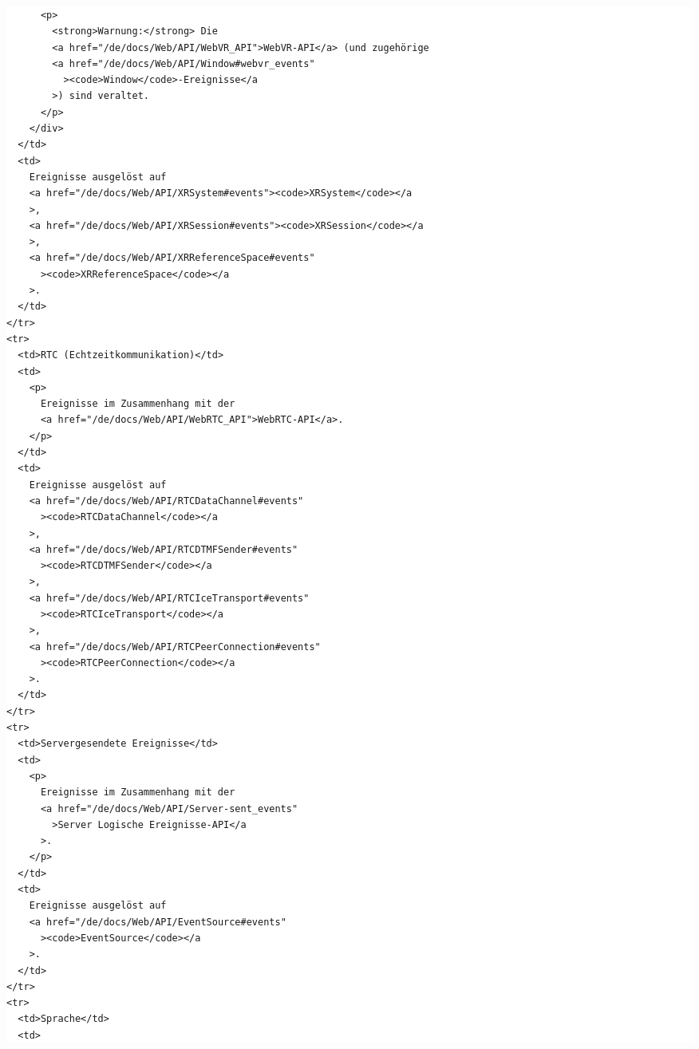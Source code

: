           <p>
            <strong>Warnung:</strong> Die
            <a href="/de/docs/Web/API/WebVR_API">WebVR-API</a> (und zugehörige
            <a href="/de/docs/Web/API/Window#webvr_events"
              ><code>Window</code>-Ereignisse</a
            >) sind veraltet.
          </p>
        </div>
      </td>
      <td>
        Ereignisse ausgelöst auf
        <a href="/de/docs/Web/API/XRSystem#events"><code>XRSystem</code></a
        >,
        <a href="/de/docs/Web/API/XRSession#events"><code>XRSession</code></a
        >,
        <a href="/de/docs/Web/API/XRReferenceSpace#events"
          ><code>XRReferenceSpace</code></a
        >.
      </td>
    </tr>
    <tr>
      <td>RTC (Echtzeitkommunikation)</td>
      <td>
        <p>
          Ereignisse im Zusammenhang mit der
          <a href="/de/docs/Web/API/WebRTC_API">WebRTC-API</a>.
        </p>
      </td>
      <td>
        Ereignisse ausgelöst auf
        <a href="/de/docs/Web/API/RTCDataChannel#events"
          ><code>RTCDataChannel</code></a
        >,
        <a href="/de/docs/Web/API/RTCDTMFSender#events"
          ><code>RTCDTMFSender</code></a
        >,
        <a href="/de/docs/Web/API/RTCIceTransport#events"
          ><code>RTCIceTransport</code></a
        >,
        <a href="/de/docs/Web/API/RTCPeerConnection#events"
          ><code>RTCPeerConnection</code></a
        >.
      </td>
    </tr>
    <tr>
      <td>Servergesendete Ereignisse</td>
      <td>
        <p>
          Ereignisse im Zusammenhang mit der
          <a href="/de/docs/Web/API/Server-sent_events"
            >Server Logische Ereignisse-API</a
          >.
        </p>
      </td>
      <td>
        Ereignisse ausgelöst auf
        <a href="/de/docs/Web/API/EventSource#events"
          ><code>EventSource</code></a
        >.
      </td>
    </tr>
    <tr>
      <td>Sprache</td>
      <td>